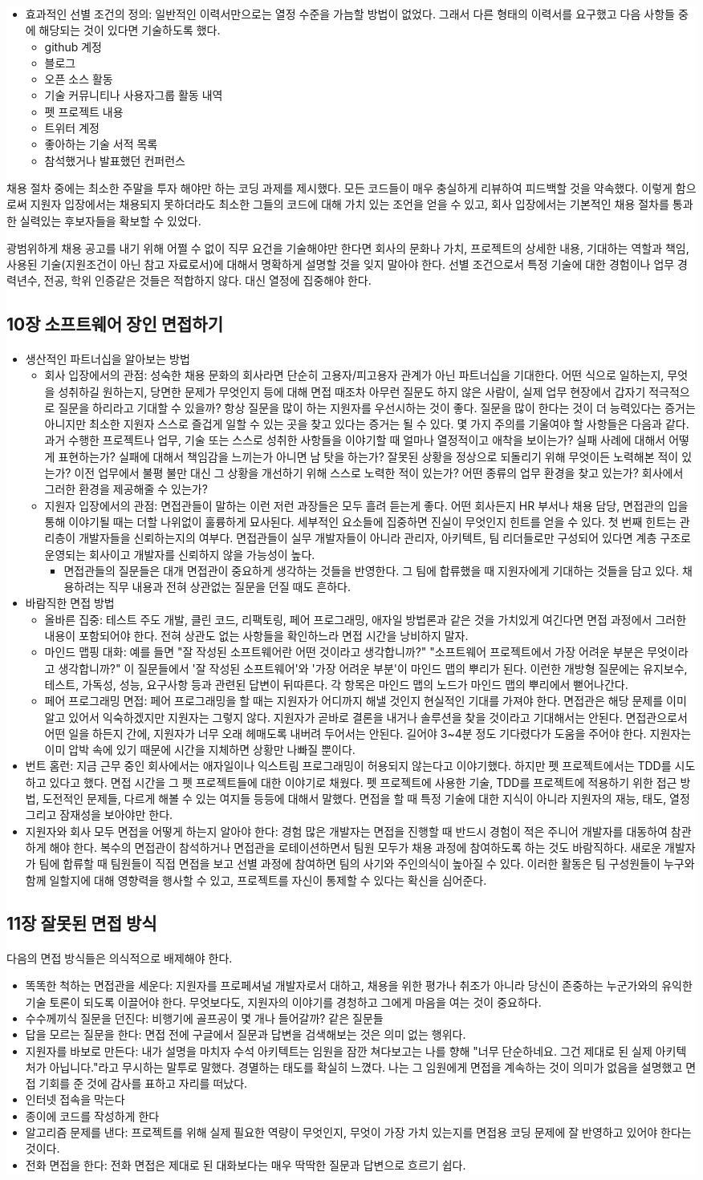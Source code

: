 - 효과적인 선별 조건의 정의: 일반적인 이력서만으로는 열정 수준을 가늠할 방법이 없었다. 그래서 다른 형태의 이력서를 요구했고 다음 사항들 중에 해당되는 것이 있다면 기술하도록 했다.
  - github 계정
  - 블로그
  - 오픈 소스 활동
  - 기술 커뮤니티나 사용자그룹 활동 내역
  - 펫 프로젝트 내용
  - 트위터 계정
  - 좋아하는 기술 서적 목록
  - 참석했거나 발표했던 컨퍼런스

채용 절차 중에는 최소한 주말을 투자 해야만 하는 코딩 과제를 제시했다. 모든 코드들이 매우 충실하게 리뷰하여 피드백할 것을 약속했다. 이렇게 함으로써 지원자 입장에서는 채용되지 못하더라도 최소한 그들의 코드에 대해 가치 있는 조언을 얻을 수 있고, 회사 입장에서는 기본적인 채용 절차를 통과한 실력있는 후보자들을 확보할 수 있었다.

광범위하게 채용 공고를 내기 위해 어쩔 수 없이 직무 요건을 기술해야만 한다면 회사의 문화나 가치, 프로젝트의 상세한 내용, 기대하는 역할과 책임, 사용된 기술(지원조건이 아닌 참고 자료로서)에 대해서 명확하게 설명할 것을 잊지 말아야 한다. 선별 조건으로서 특정 기술에 대한 경험이나 업무 경력년수, 전공, 학위 인증같은 것들은 적합하지 않다. 대신 열정에 집중해야 한다.

## 10장 소프트웨어 장인 면접하기

- 생산적인 파트너십을 알아보는 방법
  - 회사 입장에서의 관점: 성숙한 채용 문화의 회사라면 단순히 고용자/피고용자 관계가 아닌 파트너십을 기대한다. 어떤 식으로 일하는지, 무엇을 성취하길 원하는지, 당면한 문제가 무엇인지 등에 대해 면접 때조차 아무런 질문도 하지 않은 사람이, 실제 업무 현장에서 갑자기 적극적으로 질문을 하리라고 기대할 수 있을까? 항상 질문을 많이 하는 지원자를 우선시하는 것이 좋다. 질문을 많이 한다는 것이 더 능력있다는 증거는 아니지만 최소한 지원자 스스로 즐겁게 일할 수 있는 곳을 찾고 있다는 증거는 될 수 있다. 몇 가지 주의를 기울여야 할 사항들은 다음과 같다. 과거 수행한 프로젝트나 업무, 기술 또는 스스로 성취한 사항들을 이야기할 때 얼마나 열정적이고 애착을 보이는가? 실패 사례에 대해서 어떻게 표현하는가? 실패에 대해서 책임감을 느끼는가 아니면 남 탓을 하는가? 잘못된 상황을 정상으로 되돌리기 위해 무엇이든 노력해본 적이 있는가? 이전 업무에서 불평 불만 대신 그 상황을 개선하기 위해 스스로 노력한 적이 있는가? 어떤 종류의 업무 환경을 찾고 있는가? 회사에서 그러한 환경을 제공해줄 수 있는가?
  - 지원자 입장에서의 관점: 면접관들이 말하는 이런 저런 과장들은 모두 흘려 듣는게 좋다. 어떤 회사든지 HR 부서나 채용 담당, 면접관의 입을 통해 이야기될 때는 더할 나위없이 훌륭하게 묘사된다. 세부적인 요소들에 집중하면 진실이 무엇인지 힌트를 얻을 수 있다. 첫 번째 힌트는 관리층이 개발자들을 신뢰하는지의 여부다. 면접관들이 실무 개발자들이 아니라 관리자, 아키텍트, 팀 리더들로만 구성되어 있다면 계층 구조로 운영되는 회사이고 개발자를 신뢰하지 않을 가능성이 높다. 
    - 면접관들의 질문들은 대개 면접관이 중요하게 생각하는 것들을 반영한다. 그 팀에 합류했을 때 지원자에게 기대하는 것들을 담고 있다. 채용하려는 직무 내용과 전혀 상관없는 질문을 던질 때도 흔하다. 
- 바람직한 면접 방법
  - 올바른 집중: 테스트 주도 개발, 클린 코드, 리팩토링, 페어 프로그래밍, 애자일 방법론과 같은 것을 가치있게 여긴다면 면접 과정에서 그러한 내용이 포함되어야 한다. 전혀 상관도 없는 사항들을 확인하느라 면접 시간을 낭비하지 말자.
  - 마인드 맵핑 대화: 예를 들면 "잘 작성된 소프트웨어란 어떤 것이라고 생각합니까?" "소프트웨어 프로젝트에서 가장 어려운 부분은 무엇이라고 생각합니까?" 이 질문들에서 '잘 작성된 소프트웨어'와 '가장 어려운 부분'이 마인드 맵의 뿌리가 된다. 이런한 개방형 질문에는 유지보수, 테스트, 가독성, 성능, 요구사항 등과 관련된 답변이 뒤따른다. 각 항목은 마인드 맵의 노드가 마인드 맵의 뿌리에서 뻗어나간다.
  - 페어 프로그래밍 면접: 페어 프로그래밍을 할 때는 지원자가 어디까지 해낼 것인지 현실적인 기대를 가져야 한다. 면접관은 해당 문제를 이미 알고 있어서 익숙하겠지만 지원자는 그렇지 않다. 지원자가 곧바로 결론을 내거나 솔루션을 찾을 것이라고 기대해서는 안된다. 면접관으로서 어떤 일을 하든지 간에, 지원자가 너무 오래 헤매도록 내버려 두어서는 안된다. 길어야 3~4분 정도 기다렸다가 도움을 주어야 한다. 지원자는 이미 압박 속에 있기 때문에 시간을 지체하면 상황만 나빠질 뿐이다.
- 번트 홈런: 지금 근무 중인 회사에서는 애자일이나 익스트림 프로그래밍이 허용되지 않는다고 이야기했다. 하지만 펫 프로젝트에서는 TDD를 시도하고 있다고 했다. 면접 시간을 그 펫 프로젝트들에 대한 이야기로 채웠다. 펫 프로젝트에 사용한 기술, TDD를 프로젝트에 적용하기 위한 접근 방법, 도전적인 문제들, 다르게 해볼 수 있는 여지들 등등에 대해서 말했다. 면접을 할 때 특정 기술에 대한 지식이 아니라 지원자의 재능, 태도, 열정 그리고 잠재성을 보아야만 한다. 
- 지원자와 회사 모두 면접을 어떻게 하는지 알아야 한다: 경험 많은 개발자는 면접을 진행할 때 반드시 경험이 적은 주니어 개발자를 대동하여 참관하게 해야 한다. 복수의 면접관이 참석하거나 면접관을 로테이션하면서 팀원 모두가 채용 과정에 참여하도록 하는 것도 바람직하다. 새로운 개발자가 팀에 합류할 때 팀원들이 직접 면접을 보고 선별 과정에 참여하면 팀의 사기와 주인의식이 높아질 수 있다. 이러한 활동은 팀 구성원들이 누구와 함께 일할지에 대해 영향력을 행사할 수 있고, 프로젝트를 자신이 통제할 수 있다는 확신을 심어준다.


## 11장 잘못된 면접 방식

다음의 면접 방식들은 의식적으로 배제해야 한다.
- 똑똑한 척하는 면접관을 세운다: 지원자를 프로페셔널 개발자로서 대하고, 채용을 위한 평가나 취조가 아니라 당신이 존중하는 누군가와의 유익한 기술 토론이 되도록 이끌어야 한다. 무엇보다도, 지원자의 이야기를 경청하고 그에게 마음을 여는 것이 중요하다.
- 수수께끼식 질문을 던진다: 비행기에 골프공이 몇 개나 들어갈까? 같은 질문들
- 답을 모르는 질문을 한다: 면접 전에 구글에서 질문과 답변을 검색해보는 것은 의미 없는 행위다.
- 지원자를 바보로 만든다: 내가 설명을 마치자 수석 아키텍트는 임원을 잠깐 쳐다보고는 나를 향해 "너무 단순하네요. 그건 제대로 된 실제 아키텍처가 아닙니다."라고 무시하는 말투로 말했다. 경멸하는 태도를 확실히 느꼈다. 나는 그 임원에게 면접을 계속하는 것이 의미가 없음을 설명했고 면접 기회를 준 것에 감사를 표하고 자리를 떠났다.
- 인터넷 접속을 막는다
- 종이에 코드를 작성하게 한다
- 알고리즘 문제를 낸다: 프로젝트를 위해 실제 필요한 역량이 무엇인지, 무엇이 가장 가치 있는지를 면접용 코딩 문제에 잘 반영하고 있어야 한다는 것이다.
- 전화 면접을 한다: 전화 면접은 제대로 된 대화보다는 매우 딱딱한 질문과 답변으로 흐르기 쉽다.
